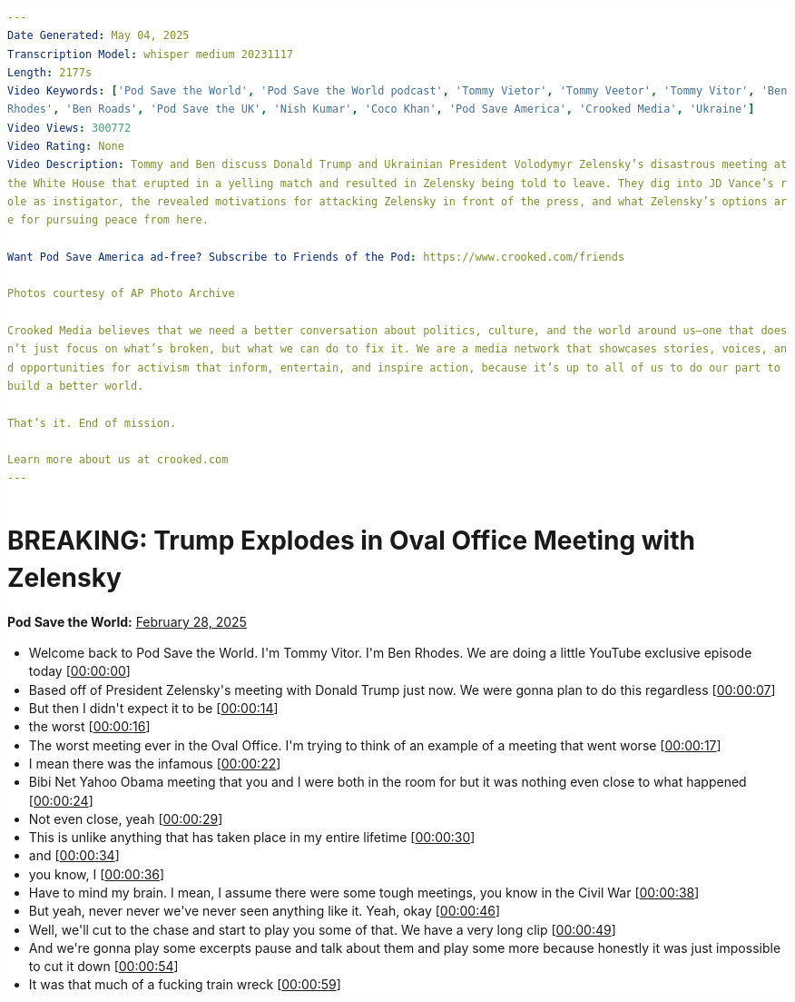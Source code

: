 ```yaml
---
Date Generated: May 04, 2025
Transcription Model: whisper medium 20231117
Length: 2177s
Video Keywords: ['Pod Save the World', 'Pod Save the World podcast', 'Tommy Vietor', 'Tommy Veetor', 'Tommy Vitor', 'Ben Rhodes', 'Ben Roads', 'Pod Save the UK', 'Nish Kumar', 'Coco Khan', 'Pod Save America', 'Crooked Media', 'Ukraine']
Video Views: 300772
Video Rating: None
Video Description: Tommy and Ben discuss Donald Trump and Ukrainian President Volodymyr Zelensky’s disastrous meeting at the White House that erupted in a yelling match and resulted in Zelensky being told to leave. They dig into JD Vance’s role as instigator, the revealed motivations for attacking Zelensky in front of the press, and what Zelensky’s options are for pursuing peace from here.

Want Pod Save America ad-free? Subscribe to Friends of the Pod: https://www.crooked.com/friends

Photos courtesy of AP Photo Archive

Crooked Media believes that we need a better conversation about politics, culture, and the world around us—one that doesn’t just focus on what’s broken, but what we can do to fix it. We are a media network that showcases stories, voices, and opportunities for activism that inform, entertain, and inspire action, because it’s up to all of us to do our part to build a better world.

That’s it. End of mission.

Learn more about us at crooked.com
---
```


# BREAKING: Trump Explodes in Oval Office Meeting with Zelensky
**Pod Save the World:** [February 28, 2025](https://www.youtube.com/watch?v=aNiLeKoq-o0)
*  Welcome back to Pod Save the World. I'm Tommy Vitor. I'm Ben Rhodes. We are doing a little YouTube exclusive episode today [[00:00:00](https://www.youtube.com/watch?v=aNiLeKoq-o0&t=0.0s)]
*  Based off of President Zelensky's meeting with Donald Trump just now. We were gonna plan to do this regardless [[00:00:07](https://www.youtube.com/watch?v=aNiLeKoq-o0&t=7.4s)]
*  But then I didn't expect it to be [[00:00:14](https://www.youtube.com/watch?v=aNiLeKoq-o0&t=14.040000000000001s)]
*  the worst [[00:00:16](https://www.youtube.com/watch?v=aNiLeKoq-o0&t=16.52s)]
*  The worst meeting ever in the Oval Office. I'm trying to think of an example of a meeting that went worse [[00:00:17](https://www.youtube.com/watch?v=aNiLeKoq-o0&t=17.88s)]
*  I mean there was the infamous [[00:00:22](https://www.youtube.com/watch?v=aNiLeKoq-o0&t=22.62s)]
*  Bibi Net Yahoo Obama meeting that you and I were both in the room for but it was nothing even close to what happened [[00:00:24](https://www.youtube.com/watch?v=aNiLeKoq-o0&t=24.4s)]
*  Not even close, yeah [[00:00:29](https://www.youtube.com/watch?v=aNiLeKoq-o0&t=29.16s)]
*  This is unlike anything that has taken place in my entire lifetime [[00:00:30](https://www.youtube.com/watch?v=aNiLeKoq-o0&t=30.56s)]
*  and [[00:00:34](https://www.youtube.com/watch?v=aNiLeKoq-o0&t=34.92s)]
*  you know, I [[00:00:36](https://www.youtube.com/watch?v=aNiLeKoq-o0&t=36.32s)]
*  Have to mind my brain. I mean, I assume there were some tough meetings, you know in the Civil War [[00:00:38](https://www.youtube.com/watch?v=aNiLeKoq-o0&t=38.16s)]
*  But yeah, never never we've never seen anything like it. Yeah, okay [[00:00:46](https://www.youtube.com/watch?v=aNiLeKoq-o0&t=46.32s)]
*  Well, we'll cut to the chase and start to play you some of that. We have a very long clip [[00:00:49](https://www.youtube.com/watch?v=aNiLeKoq-o0&t=49.96s)]
*  And we're gonna play some excerpts pause and talk about them and play some more because honestly it was just impossible to cut it down [[00:00:54](https://www.youtube.com/watch?v=aNiLeKoq-o0&t=54.36s)]
*  It was that much of a fucking train wreck [[00:00:59](https://www.youtube.com/watch?v=aNiLeKoq-o0&t=59.96s)]